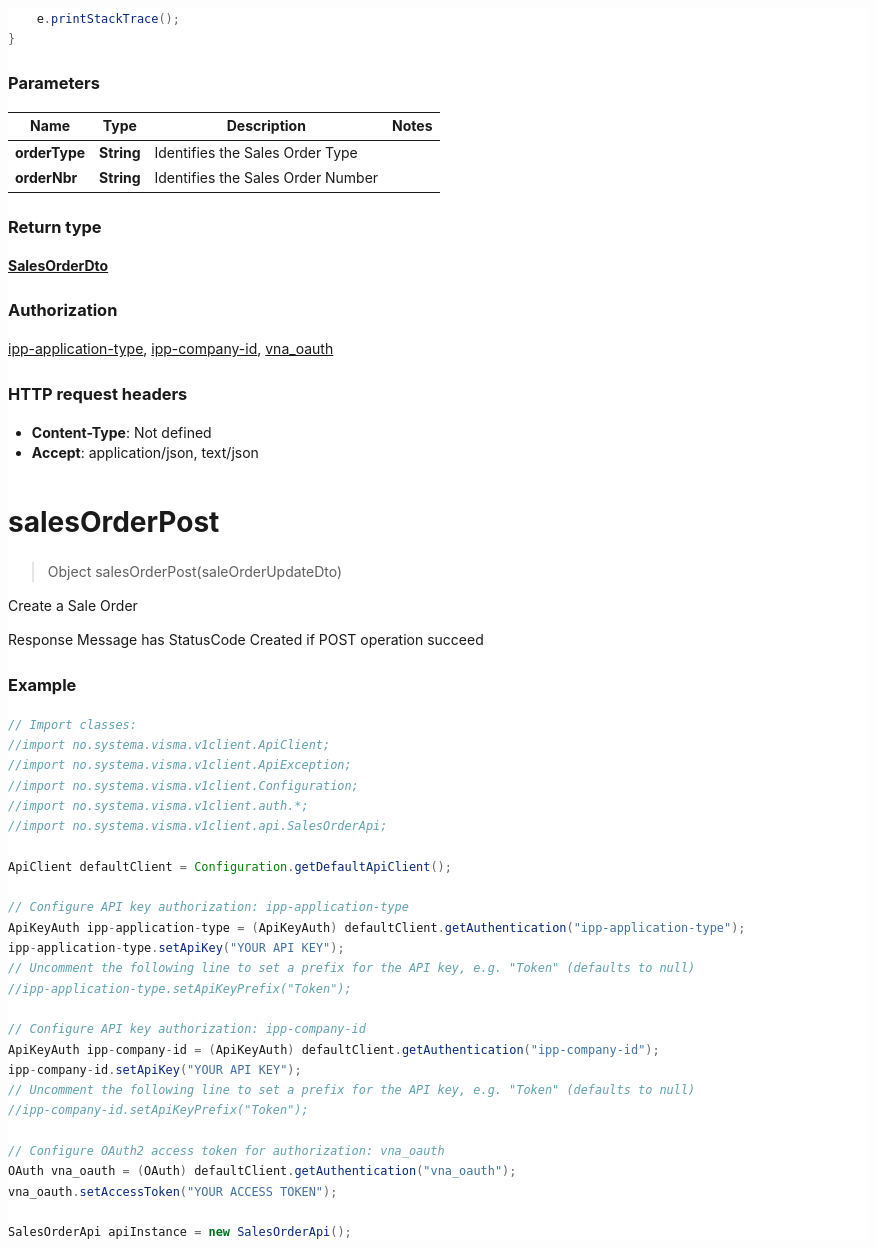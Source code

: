 ```java
    e.printStackTrace();
}
```

### Parameters

Name | Type | Description  | Notes
------------- | ------------- | ------------- | -------------
 **orderType** | **String**| Identifies the Sales Order Type |
 **orderNbr** | **String**| Identifies the Sales Order Number |

### Return type

[**SalesOrderDto**](SalesOrderDto.md)

### Authorization

[ipp-application-type](../README.md#ipp-application-type), [ipp-company-id](../README.md#ipp-company-id), [vna_oauth](../README.md#vna_oauth)

### HTTP request headers

 - **Content-Type**: Not defined
 - **Accept**: application/json, text/json

<a name="salesOrderPost"></a>
# **salesOrderPost**
> Object salesOrderPost(saleOrderUpdateDto)

Create a Sale Order

Response Message has StatusCode Created if POST operation succeed

### Example
```java
// Import classes:
//import no.systema.visma.v1client.ApiClient;
//import no.systema.visma.v1client.ApiException;
//import no.systema.visma.v1client.Configuration;
//import no.systema.visma.v1client.auth.*;
//import no.systema.visma.v1client.api.SalesOrderApi;

ApiClient defaultClient = Configuration.getDefaultApiClient();

// Configure API key authorization: ipp-application-type
ApiKeyAuth ipp-application-type = (ApiKeyAuth) defaultClient.getAuthentication("ipp-application-type");
ipp-application-type.setApiKey("YOUR API KEY");
// Uncomment the following line to set a prefix for the API key, e.g. "Token" (defaults to null)
//ipp-application-type.setApiKeyPrefix("Token");

// Configure API key authorization: ipp-company-id
ApiKeyAuth ipp-company-id = (ApiKeyAuth) defaultClient.getAuthentication("ipp-company-id");
ipp-company-id.setApiKey("YOUR API KEY");
// Uncomment the following line to set a prefix for the API key, e.g. "Token" (defaults to null)
//ipp-company-id.setApiKeyPrefix("Token");

// Configure OAuth2 access token for authorization: vna_oauth
OAuth vna_oauth = (OAuth) defaultClient.getAuthentication("vna_oauth");
vna_oauth.setAccessToken("YOUR ACCESS TOKEN");

SalesOrderApi apiInstance = new SalesOrderApi();
```